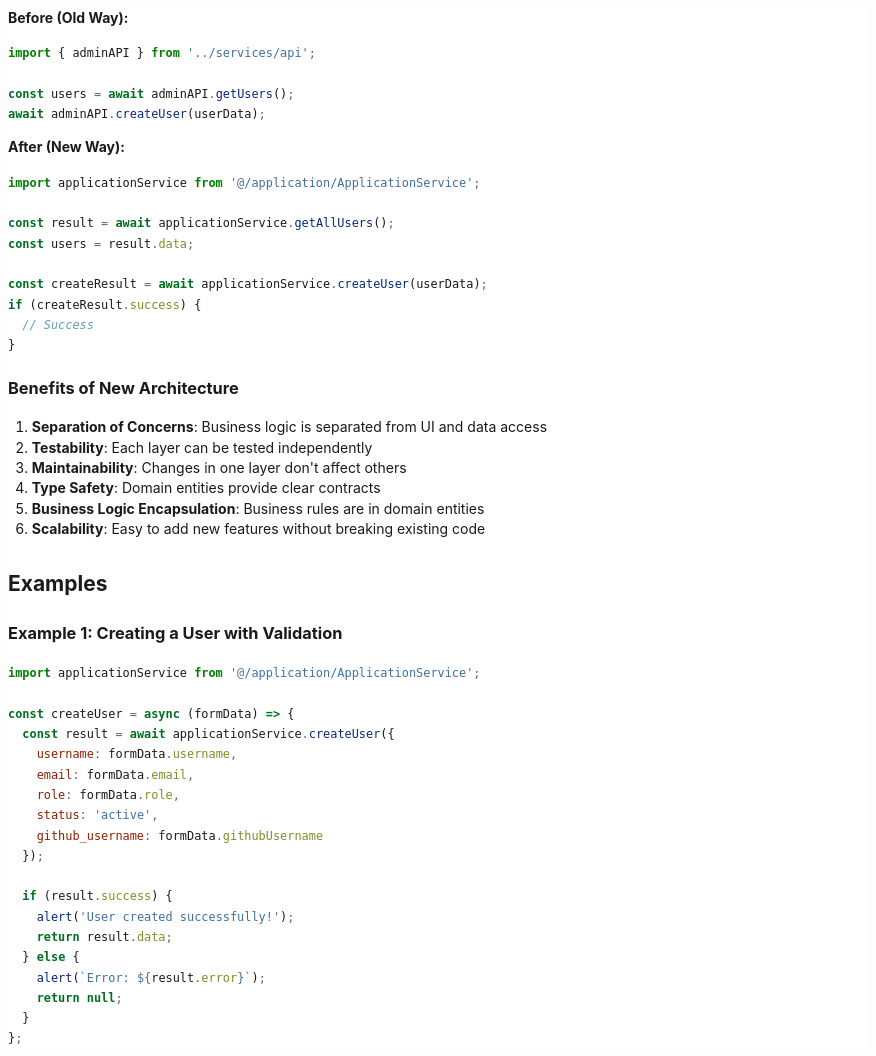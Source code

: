 **Before (Old Way):**
```javascript
import { adminAPI } from '../services/api';

const users = await adminAPI.getUsers();
await adminAPI.createUser(userData);
```

**After (New Way):**
```javascript
import applicationService from '@/application/ApplicationService';

const result = await applicationService.getAllUsers();
const users = result.data;

const createResult = await applicationService.createUser(userData);
if (createResult.success) {
  // Success
}
```

### Benefits of New Architecture

1. **Separation of Concerns**: Business logic is separated from UI and data access
2. **Testability**: Each layer can be tested independently
3. **Maintainability**: Changes in one layer don't affect others
4. **Type Safety**: Domain entities provide clear contracts
5. **Business Logic Encapsulation**: Business rules are in domain entities
6. **Scalability**: Easy to add new features without breaking existing code

## Examples

### Example 1: Creating a User with Validation

```javascript
import applicationService from '@/application/ApplicationService';

const createUser = async (formData) => {
  const result = await applicationService.createUser({
    username: formData.username,
    email: formData.email,
    role: formData.role,
    status: 'active',
    github_username: formData.githubUsername
  });

  if (result.success) {
    alert('User created successfully!');
    return result.data;
  } else {
    alert(`Error: ${result.error}`);
    return null;
  }
};
```
